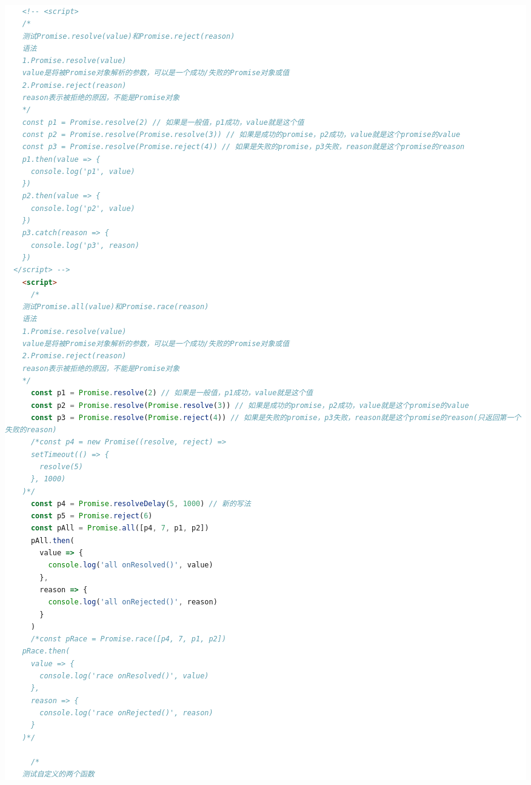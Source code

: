 ```html
    <!-- <script>
    /*
    测试Promise.resolve(value)和Promise.reject(reason)
    语法
    1.Promise.resolve(value)
    value是将被Promise对象解析的参数，可以是一个成功/失败的Promise对象或值
    2.Promise.reject(reason)
    reason表示被拒绝的原因，不能是Promise对象
    */
    const p1 = Promise.resolve(2) // 如果是一般值，p1成功，value就是这个值
    const p2 = Promise.resolve(Promise.resolve(3)) // 如果是成功的promise，p2成功，value就是这个promise的value
    const p3 = Promise.resolve(Promise.reject(4)) // 如果是失败的promise，p3失败，reason就是这个promise的reason
    p1.then(value => {
      console.log('p1', value)
    })
    p2.then(value => {
      console.log('p2', value)
    })
    p3.catch(reason => {
      console.log('p3', reason)
    })
  </script> -->
    <script>
      /*
    测试Promise.all(value)和Promise.race(reason)
    语法
    1.Promise.resolve(value)
    value是将被Promise对象解析的参数，可以是一个成功/失败的Promise对象或值
    2.Promise.reject(reason)
    reason表示被拒绝的原因，不能是Promise对象
    */
      const p1 = Promise.resolve(2) // 如果是一般值，p1成功，value就是这个值
      const p2 = Promise.resolve(Promise.resolve(3)) // 如果是成功的promise，p2成功，value就是这个promise的value
      const p3 = Promise.resolve(Promise.reject(4)) // 如果是失败的promise，p3失败，reason就是这个promise的reason(只返回第一个失败的reason)
      /*const p4 = new Promise((resolve, reject) =>
      setTimeout(() => {
        resolve(5)
      }, 1000)
    )*/
      const p4 = Promise.resolveDelay(5, 1000) // 新的写法
      const p5 = Promise.reject(6)
      const pAll = Promise.all([p4, 7, p1, p2])
      pAll.then(
        value => {
          console.log('all onResolved()', value)
        },
        reason => {
          console.log('all onRejected()', reason)
        }
      )
      /*const pRace = Promise.race([p4, 7, p1, p2])
    pRace.then(
      value => {
        console.log('race onResolved()', value)
      },
      reason => {
        console.log('race onRejected()', reason)
      }
    )*/

      /*
    测试自定义的两个函数
```